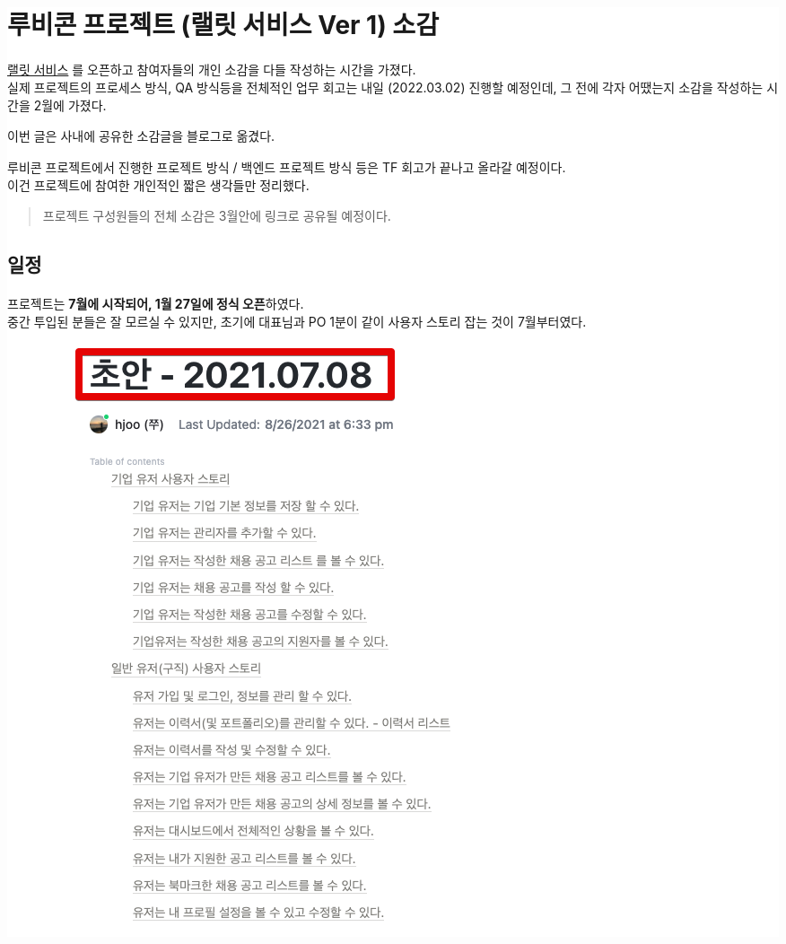 # 루비콘 프로젝트 (랠릿 서비스 Ver 1) 소감

[랠릿 서비스](https://www.rallit.com/) 를 오픈하고 참여자들의 개인 소감을 다들 작성하는 시간을 가졌다.  
실제 프로젝트의 프로세스 방식, QA 방식등을 전체적인 업무 회고는 내일 (2022.03.02) 진행할 예정인데, 그 전에 각자 어땠는지 소감을 작성하는 시간을 2월에 가졌다.  
  
이번 글은 사내에 공유한 소감글을 블로그로 옮겼다.  
  
루비콘 프로젝트에서 진행한 프로젝트 방식 / 백엔드 프로젝트 방식 등은 TF 회고가 끝나고 올라갈 예정이다.  
이건 프로젝트에 참여한 개인적인 짧은 생각들만 정리했다.

> 프로젝트 구성원들의 전체 소감은 3월안에 링크로 공유될 예정이다.

## 일정

프로젝트는 **7월에 시작되어, 1월 27일에 정식 오픈**하였다.  
중간 투입된 분들은 잘 모르실 수 있지만, 초기에 대표님과 PO 1분이 같이 사용자 스토리 잡는 것이 7월부터였다.

![init](./images/init.png)
